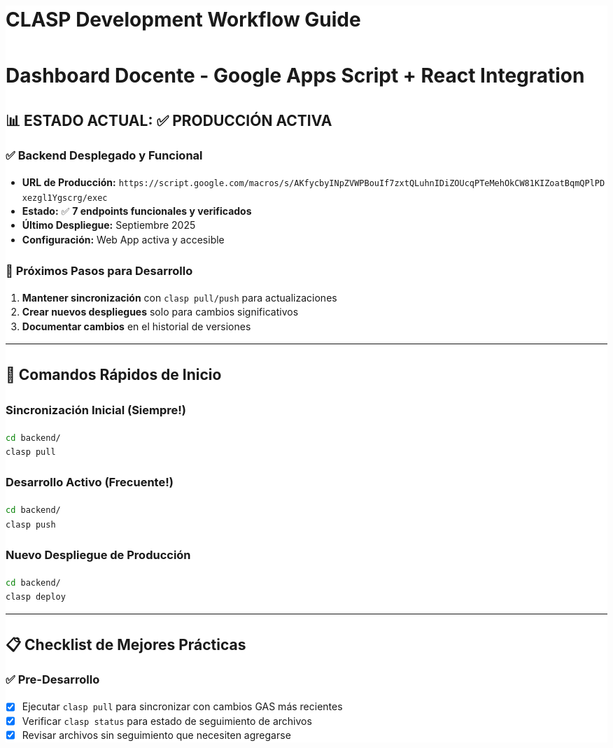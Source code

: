 # CLASP Development Workflow Guide
# Dashboard Docente - Google Apps Script + React Integration

## 📊 **ESTADO ACTUAL: ✅ PRODUCCIÓN ACTIVA**

### ✅ **Backend Desplegado y Funcional**
- **URL de Producción:** `https://script.google.com/macros/s/AKfycbyINpZVWPBouIf7zxtQLuhnIDiZOUcqPTeMehOkCW81KIZoatBqmQPlPDxezgl1Ygscrg/exec`
- **Estado:** ✅ **7 endpoints funcionales y verificados**
- **Último Despliegue:** Septiembre 2025
- **Configuración:** Web App activa y accesible

### 🎯 **Próximos Pasos para Desarrollo**
1. **Mantener sincronización** con `clasp pull/push` para actualizaciones
2. **Crear nuevos despliegues** solo para cambios significativos
3. **Documentar cambios** en el historial de versiones

---

## 🚀 Comandos Rápidos de Inicio

### Sincronización Inicial (Siempre!)
```bash
cd backend/
clasp pull
```

### Desarrollo Activo (Frecuente!)
```bash
cd backend/
clasp push
```

### Nuevo Despliegue de Producción
```bash
cd backend/
clasp deploy
```

---

## 📋 Checklist de Mejores Prácticas

### ✅ Pre-Desarrollo
- [x] Ejecutar `clasp pull` para sincronizar con cambios GAS más recientes
- [x] Verificar `clasp status` para estado de seguimiento de archivos
- [x] Revisar archivos sin seguimiento que necesiten agregarse
